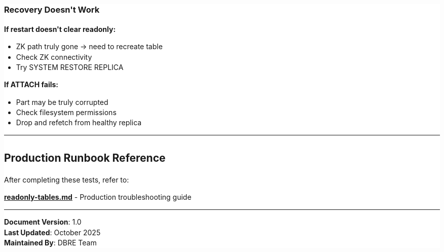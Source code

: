 ### Recovery Doesn't Work

**If restart doesn't clear readonly:**
- ZK path truly gone → need to recreate table
- Check ZK connectivity
- Try SYSTEM RESTORE REPLICA

**If ATTACH fails:**
- Part may be truly corrupted
- Check filesystem permissions
- Drop and refetch from healthy replica

---

## Production Runbook Reference

After completing these tests, refer to:

**[readonly-tables.md](readonly-tables.md)** - Production troubleshooting guide

---

**Document Version**: 1.0  
**Last Updated**: October 2025  
**Maintained By**: DBRE Team
